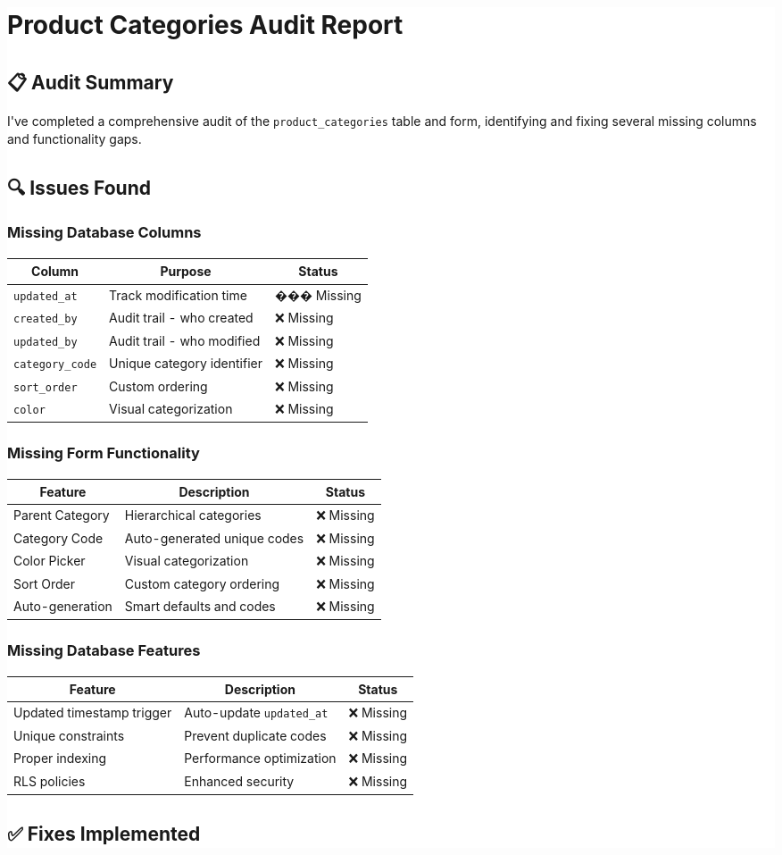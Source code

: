 # Product Categories Audit Report

## 📋 **Audit Summary**

I've completed a comprehensive audit of the `product_categories` table and form, identifying and fixing several missing columns and functionality gaps.

## 🔍 **Issues Found**

### **Missing Database Columns**
| Column | Purpose | Status |
|--------|---------|---------|
| `updated_at` | Track modification time | ��� Missing |
| `created_by` | Audit trail - who created | ❌ Missing |
| `updated_by` | Audit trail - who modified | ❌ Missing |
| `category_code` | Unique category identifier | ❌ Missing |
| `sort_order` | Custom ordering | ❌ Missing |
| `color` | Visual categorization | ❌ Missing |

### **Missing Form Functionality**
| Feature | Description | Status |
|---------|-------------|---------|
| Parent Category | Hierarchical categories | ❌ Missing |
| Category Code | Auto-generated unique codes | ❌ Missing |
| Color Picker | Visual categorization | ❌ Missing |
| Sort Order | Custom category ordering | ❌ Missing |
| Auto-generation | Smart defaults and codes | ❌ Missing |

### **Missing Database Features**
| Feature | Description | Status |
|---------|-------------|---------|
| Updated timestamp trigger | Auto-update `updated_at` | ❌ Missing |
| Unique constraints | Prevent duplicate codes | ❌ Missing |
| Proper indexing | Performance optimization | ❌ Missing |
| RLS policies | Enhanced security | ❌ Missing |

## ✅ **Fixes Implemented**
